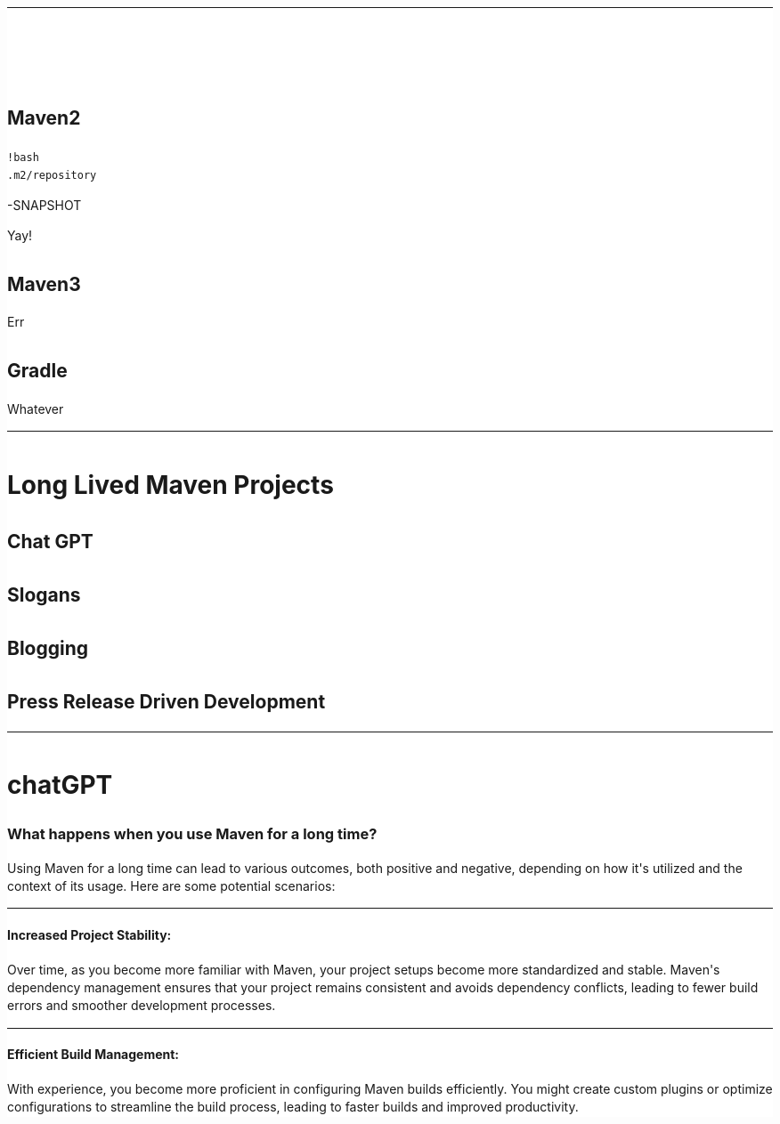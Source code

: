 ----
# &nbsp;
## Maven2
    !bash
    .m2/repository
-SNAPSHOT 

Yay!

## Maven3
Err

## Gradle
Whatever

----
# Long Lived Maven Projects
## Chat GPT 
## Slogans
## Blogging
## Press Release Driven Development


----
# chatGPT
### What happens when you use Maven for a long time?
Using Maven for a long time can lead to various outcomes, both positive and negative, depending on how it's utilized and the context of its usage. Here are some potential scenarios:

----
#### Increased Project Stability:
Over time, as you become more familiar with Maven, your project setups become more standardized and stable. Maven's dependency management ensures that your project remains consistent and avoids dependency conflicts, leading to fewer build errors and smoother development processes.

----
#### Efficient Build Management:
With experience, you become more proficient in configuring Maven builds efficiently. You might create custom plugins or optimize configurations to streamline the build process, leading to faster builds and improved productivity.
